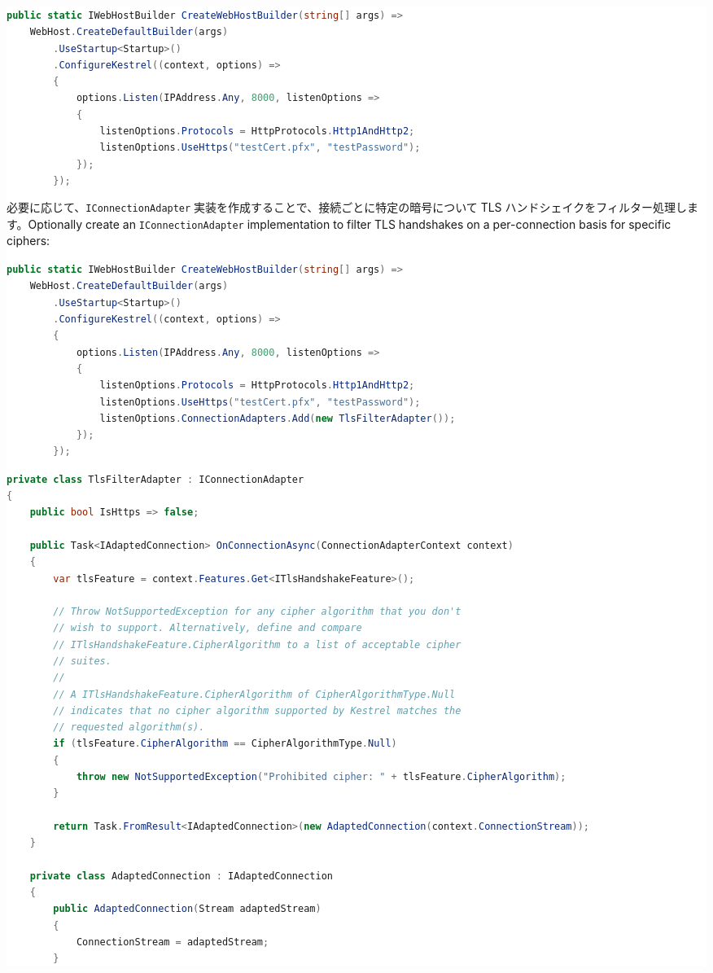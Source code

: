 ```csharp
public static IWebHostBuilder CreateWebHostBuilder(string[] args) =>
    WebHost.CreateDefaultBuilder(args)
        .UseStartup<Startup>()
        .ConfigureKestrel((context, options) =>
        {
            options.Listen(IPAddress.Any, 8000, listenOptions =>
            {
                listenOptions.Protocols = HttpProtocols.Http1AndHttp2;
                listenOptions.UseHttps("testCert.pfx", "testPassword");
            });
        });
```

<span data-ttu-id="3d660-357">必要に応じて、`IConnectionAdapter` 実装を作成することで、接続ごとに特定の暗号について TLS ハンドシェイクをフィルター処理します。</span><span class="sxs-lookup"><span data-stu-id="3d660-357">Optionally create an `IConnectionAdapter` implementation to filter TLS handshakes on a per-connection basis for specific ciphers:</span></span>

```csharp
public static IWebHostBuilder CreateWebHostBuilder(string[] args) =>
    WebHost.CreateDefaultBuilder(args)
        .UseStartup<Startup>()
        .ConfigureKestrel((context, options) =>
        {
            options.Listen(IPAddress.Any, 8000, listenOptions =>
            {
                listenOptions.Protocols = HttpProtocols.Http1AndHttp2;
                listenOptions.UseHttps("testCert.pfx", "testPassword");
                listenOptions.ConnectionAdapters.Add(new TlsFilterAdapter());
            });
        });
```

```csharp
private class TlsFilterAdapter : IConnectionAdapter
{
    public bool IsHttps => false;

    public Task<IAdaptedConnection> OnConnectionAsync(ConnectionAdapterContext context)
    {
        var tlsFeature = context.Features.Get<ITlsHandshakeFeature>();

        // Throw NotSupportedException for any cipher algorithm that you don't 
        // wish to support. Alternatively, define and compare 
        // ITlsHandshakeFeature.CipherAlgorithm to a list of acceptable cipher 
        // suites.
        //
        // A ITlsHandshakeFeature.CipherAlgorithm of CipherAlgorithmType.Null 
        // indicates that no cipher algorithm supported by Kestrel matches the 
        // requested algorithm(s).
        if (tlsFeature.CipherAlgorithm == CipherAlgorithmType.Null)
        {
            throw new NotSupportedException("Prohibited cipher: " + tlsFeature.CipherAlgorithm);
        }

        return Task.FromResult<IAdaptedConnection>(new AdaptedConnection(context.ConnectionStream));
    }

    private class AdaptedConnection : IAdaptedConnection
    {
        public AdaptedConnection(Stream adaptedStream)
        {
            ConnectionStream = adaptedStream;
        }
```